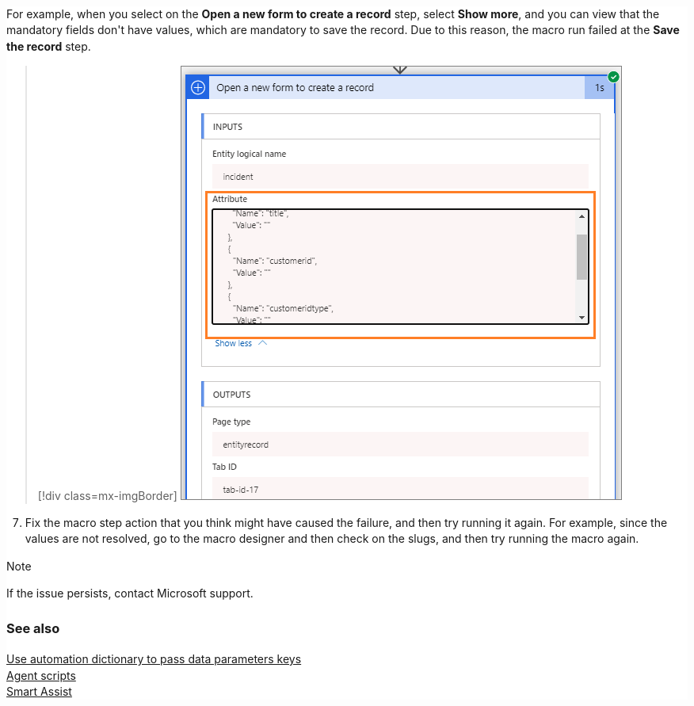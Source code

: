    For example, when you select on the **Open a new form to create a record** step, select **Show more**, and you can view that the mandatory fields don't have values, which are mandatory to save the record. Due to this reason, the macro run failed at the **Save the record** step.

   > [!div class=mx-imgBorder] 
   > ![Review the macro action steps that caused failure](media/macro-run-history-fail-reason.png "Review the macro action steps that caused the failure")

7. Fix the macro step action that you think might have caused the failure, and then try running it again. For example, since the values are not resolved, go to the macro designer and then check on the slugs, and then try running the macro again.

> [!Note]
> If the issue persists, contact Microsoft support.

### See also

[Use automation dictionary to pass data parameters keys](automation-dictionary-keys.md)  
[Agent scripts](agent-scripts.md)  
[Smart Assist](smart-assist.md)  
